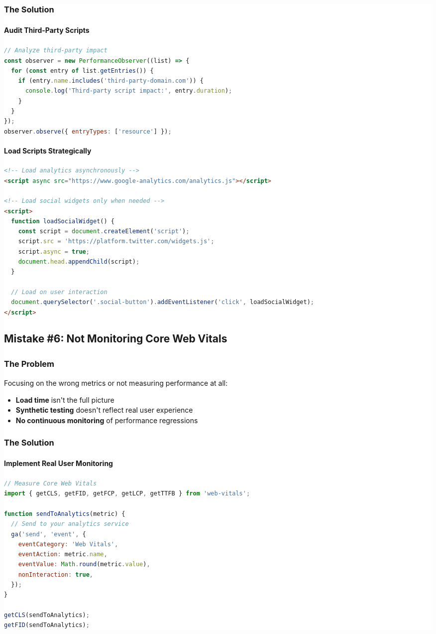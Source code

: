 ### The Solution

#### Audit Third-Party Scripts

```javascript
// Analyze third-party impact
const observer = new PerformanceObserver((list) => {
  for (const entry of list.getEntries()) {
    if (entry.name.includes('third-party-domain.com')) {
      console.log('Third-party script impact:', entry.duration);
    }
  }
});
observer.observe({ entryTypes: ['resource'] });
```

#### Load Scripts Strategically

```html
<!-- Load analytics asynchronously -->
<script async src="https://www.google-analytics.com/analytics.js"></script>

<!-- Load social widgets only when needed -->
<script>
  function loadSocialWidget() {
    const script = document.createElement('script');
    script.src = 'https://platform.twitter.com/widgets.js';
    script.async = true;
    document.head.appendChild(script);
  }
  
  // Load on user interaction
  document.querySelector('.social-button').addEventListener('click', loadSocialWidget);
</script>
```

## Mistake #6: Not Monitoring Core Web Vitals

### The Problem

Focusing on the wrong metrics or not measuring performance at all:
- **Load time** isn't the full picture
- **Synthetic testing** doesn't reflect real user experience
- **No continuous monitoring** of performance regressions

### The Solution

#### Implement Real User Monitoring

```javascript
// Measure Core Web Vitals
import { getCLS, getFID, getFCP, getLCP, getTTFB } from 'web-vitals';

function sendToAnalytics(metric) {
  // Send to your analytics service
  ga('send', 'event', {
    eventCategory: 'Web Vitals',
    eventAction: metric.name,
    eventValue: Math.round(metric.value),
    nonInteraction: true,
  });
}

getCLS(sendToAnalytics);
getFID(sendToAnalytics);
```